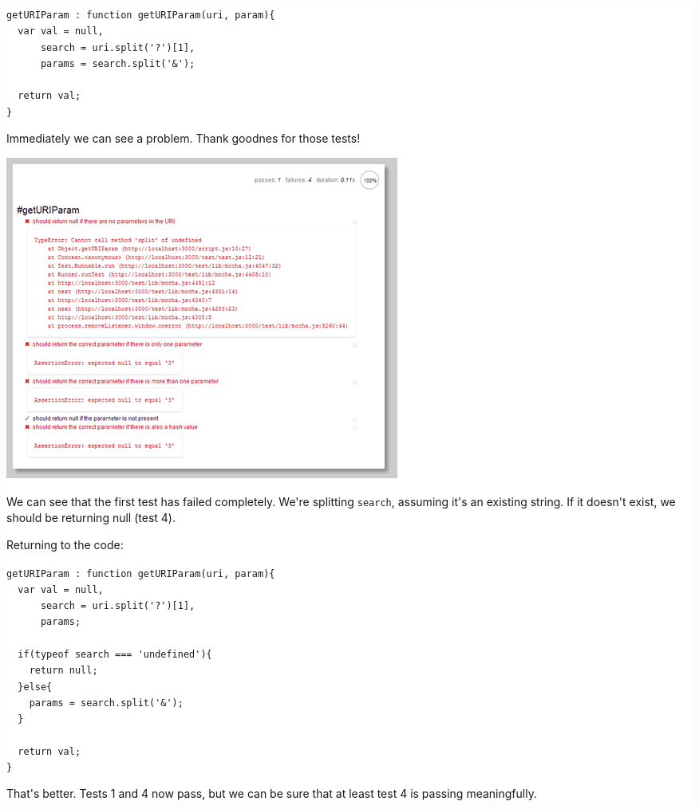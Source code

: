     
    getURIParam : function getURIParam(uri, param){
      var val = null,
          search = uri.split('?')[1],
          params = search.split('&');
          
      return val;
    }

Immediately we can see a problem. Thank goodnes for those tests!

![Screenshot of test results showing code error in first test](/images/2_9_code_fail.png)
    
We can see that the first test has failed completely. We're splitting `search`, assuming it's an existing string. If it doesn't exist, we should be returning null (test 4).

Returning to the code:

    getURIParam : function getURIParam(uri, param){
      var val = null,
          search = uri.split('?')[1],
          params;

      if(typeof search === 'undefined'){
        return null;
      }else{
        params = search.split('&');
      }
      
      return val;
    }

That's better. Tests 1 and 4 now pass, but we can be sure that at least test 4 is passing meaningfully.
